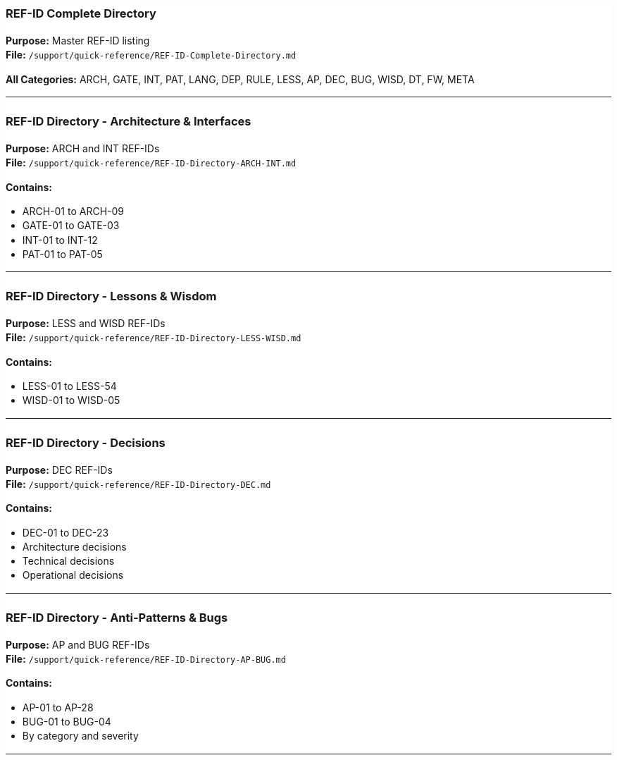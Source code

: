 ### REF-ID Complete Directory

**Purpose:** Master REF-ID listing  
**File:** `/support/quick-reference/REF-ID-Complete-Directory.md`

**All Categories:** ARCH, GATE, INT, PAT, LANG, DEP, RULE, LESS, AP, DEC, BUG, WISD, DT, FW, META

---

### REF-ID Directory - Architecture & Interfaces

**Purpose:** ARCH and INT REF-IDs  
**File:** `/support/quick-reference/REF-ID-Directory-ARCH-INT.md`

**Contains:**
- ARCH-01 to ARCH-09
- GATE-01 to GATE-03
- INT-01 to INT-12
- PAT-01 to PAT-05

---

### REF-ID Directory - Lessons & Wisdom

**Purpose:** LESS and WISD REF-IDs  
**File:** `/support/quick-reference/REF-ID-Directory-LESS-WISD.md`

**Contains:**
- LESS-01 to LESS-54
- WISD-01 to WISD-05

---

### REF-ID Directory - Decisions

**Purpose:** DEC REF-IDs  
**File:** `/support/quick-reference/REF-ID-Directory-DEC.md`

**Contains:**
- DEC-01 to DEC-23
- Architecture decisions
- Technical decisions
- Operational decisions

---

### REF-ID Directory - Anti-Patterns & Bugs

**Purpose:** AP and BUG REF-IDs  
**File:** `/support/quick-reference/REF-ID-Directory-AP-BUG.md`

**Contains:**
- AP-01 to AP-28
- BUG-01 to BUG-04
- By category and severity

---